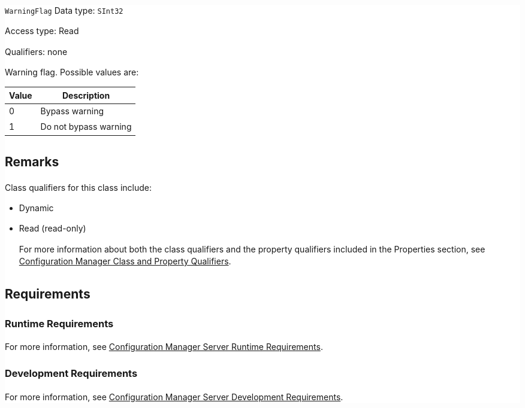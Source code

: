  `WarningFlag`
 Data type: `SInt32`

 Access type: Read

 Qualifiers: none

 Warning flag. Possible values are:

| Value | Description |
| ----- | ----------- |
|0|Bypass warning|
|1|Do not bypass warning|

## Remarks
 Class qualifiers for this class include:

- Dynamic

- Read (read-only)

  For more information about both the class qualifiers and the property qualifiers included in the Properties section, see [Configuration Manager Class and Property Qualifiers](../../../develop/reference/misc/class-and-property-qualifiers.md).

## Requirements

### Runtime Requirements
 For more information, see [Configuration Manager Server Runtime Requirements](../../../develop/core/reqs/server-runtime-requirements.md).

### Development Requirements
 For more information, see [Configuration Manager Server Development Requirements](../../../develop/core/reqs/server-development-requirements.md).
